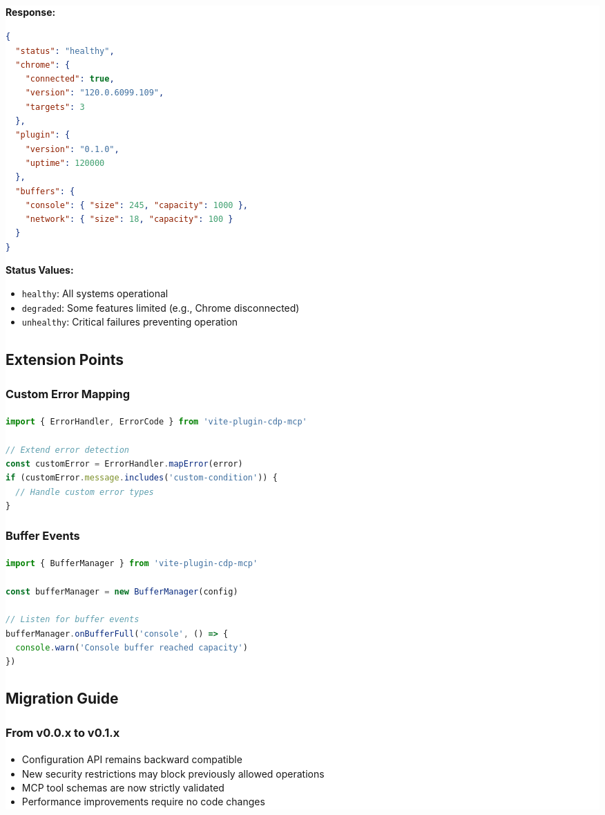 **Response:**
```json
{
  "status": "healthy",
  "chrome": {
    "connected": true,
    "version": "120.0.6099.109",
    "targets": 3
  },
  "plugin": {
    "version": "0.1.0",
    "uptime": 120000
  },
  "buffers": {
    "console": { "size": 245, "capacity": 1000 },
    "network": { "size": 18, "capacity": 100 }
  }
}
```

**Status Values:**
- `healthy`: All systems operational
- `degraded`: Some features limited (e.g., Chrome disconnected)  
- `unhealthy`: Critical failures preventing operation

## Extension Points

### Custom Error Mapping

```typescript
import { ErrorHandler, ErrorCode } from 'vite-plugin-cdp-mcp'

// Extend error detection
const customError = ErrorHandler.mapError(error)
if (customError.message.includes('custom-condition')) {
  // Handle custom error types
}
```

### Buffer Events

```typescript
import { BufferManager } from 'vite-plugin-cdp-mcp'

const bufferManager = new BufferManager(config)

// Listen for buffer events
bufferManager.onBufferFull('console', () => {
  console.warn('Console buffer reached capacity')
})
```

## Migration Guide

### From v0.0.x to v0.1.x

- Configuration API remains backward compatible
- New security restrictions may block previously allowed operations
- MCP tool schemas are now strictly validated
- Performance improvements require no code changes